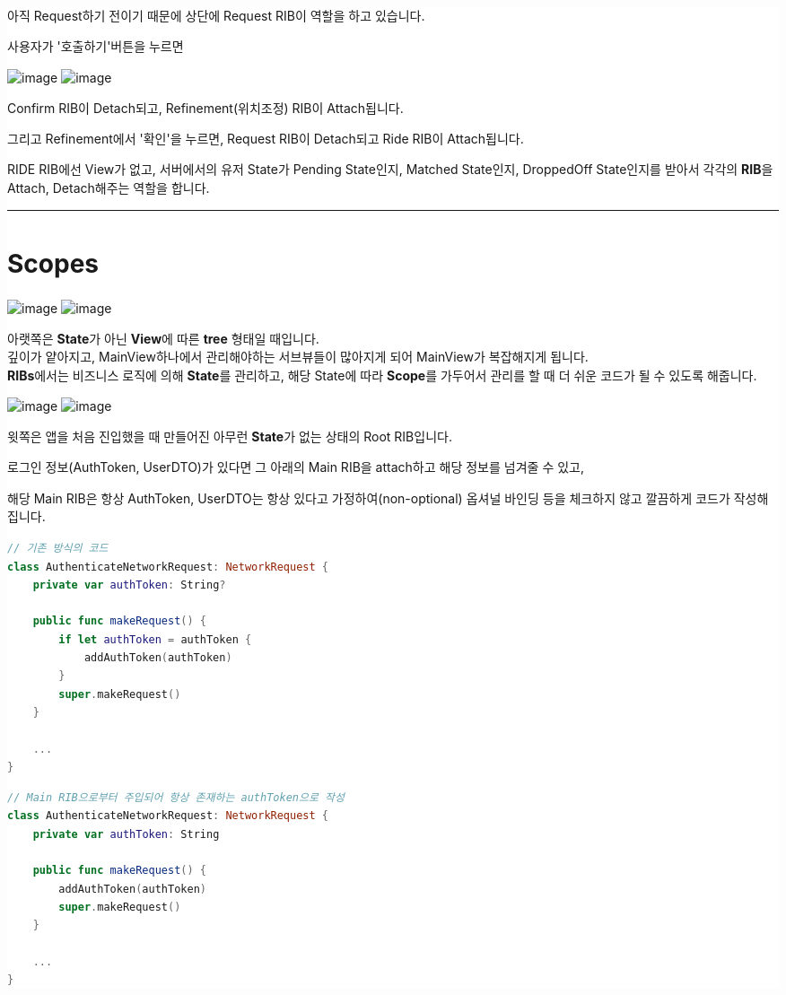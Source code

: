 아직 Request하기 전이기 때문에 상단에 Request RIB이 역할을 하고 있습니다.

사용자가 '호출하기'버튼을 누르면

![image](https://github.com/swiftycody/swiftycody.github.io/assets/9062513/a6a30c74-3d5e-481c-a709-ddf316ce1f43)
![image](https://github.com/swiftycody/swiftycody.github.io/assets/9062513/e6a15806-2845-489a-a8bc-847c1f7cdf21)

Confirm RIB이 Detach되고, Refinement(위치조정) RIB이 Attach됩니다.

그리고 Refinement에서 '확인'을 누르면, Request RIB이 Detach되고 Ride RIB이 Attach됩니다.

RIDE RIB에선 View가 없고, 서버에서의 유저 State가 Pending State인지, Matched State인지, DroppedOff State인지를 받아서 각각의 **RIB**을 Attach, Detach해주는 역할을 합니다.

---

# Scopes

![image](https://github.com/swiftycody/swiftycody.github.io/assets/9062513/d271eff5-c82f-461c-a6db-7890ca7e4ea8)
![image](https://github.com/swiftycody/swiftycody.github.io/assets/9062513/65fce72e-18ff-4d9f-83b9-7cccb65dee0c)


아랫쪽은 **State**가 아닌 **View**에 따른 **tree** 형태일 때입니다.  
깊이가 얕아지고, MainView하나에서 관리해야하는 서브뷰들이 많아지게 되어 MainView가 복잡해지게 됩니다.  
**RIBs**에서는 비즈니스 로직에 의해 **State**를 관리하고, 해당 State에 따라 **Scope**를 가두어서 관리를 할 때 더 쉬운 코드가 될 수 있도록 해줍니다.

![image](https://github.com/swiftycody/swiftycody.github.io/assets/9062513/5cbffcea-3095-4a0c-a722-28ac746e387a)
![image](https://github.com/swiftycody/swiftycody.github.io/assets/9062513/d648b156-d0c6-4b89-9dd9-5f48ab1722f1)


윗쪽은 앱을 처음 진입했을 때 만들어진 아무런 **State**가 없는 상태의 Root RIB입니다.

로그인 정보(AuthToken, UserDTO)가 있다면 그 아래의 Main RIB을 attach하고 해당 정보를 넘겨줄 수 있고,

해당 Main RIB은 항상 AuthToken, UserDTO는 항상 있다고 가정하여(non-optional) 옵셔널 바인딩 등을 체크하지 않고 깔끔하게 코드가 작성해집니다.

```swift
// 기존 방식의 코드
class AuthenticateNetworkRequest: NetworkRequest {
    private var authToken: String?
    
    public func makeRequest() {
        if let authToken = authToken {
            addAuthToken(authToken)
        }
        super.makeRequest()
    }
    
    ...
}
```

```swift
// Main RIB으로부터 주입되어 항상 존재하는 authToken으로 작성
class AuthenticateNetworkRequest: NetworkRequest {
    private var authToken: String
    
    public func makeRequest() {
        addAuthToken(authToken)
        super.makeRequest()
    }
    
    ...
}
```
